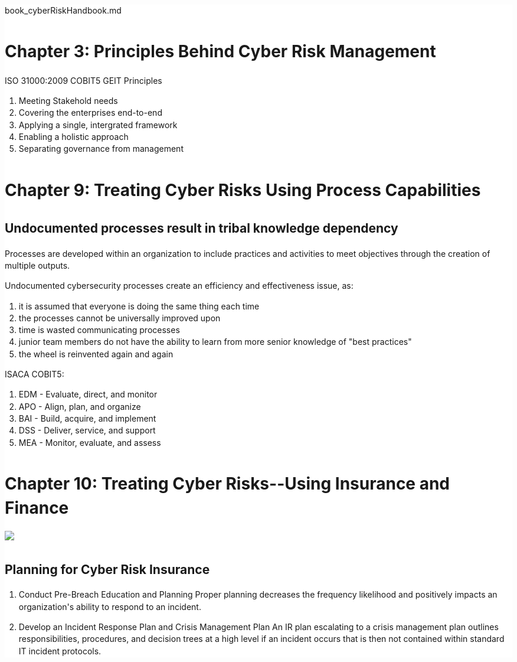 book_cyberRiskHandbook.md

# Chapter 3: Principles Behind Cyber Risk Management
ISO 31000:2009 COBIT5 GEIT Principles
1. Meeting Stakehold needs
2. Covering the enterprises end-to-end
3. Applying a single, intergrated framework
4. Enabling a holistic approach
5. Separating governance from management


# Chapter 9: Treating Cyber Risks Using Process Capabilities

## Undocumented processes result in tribal knowledge dependency
Processes are developed within an organization to include practices and activities to meet objectives through the creation of multiple outputs.

Undocumented cybersecurity processes create an efficiency and effectiveness issue, as:
1. it is assumed that everyone is doing the same thing each time
2. the processes cannot be universally improved upon
3. time is wasted communicating processes
4. junior team members do not have the ability to learn from more senior knowledge of "best practices"
5. the wheel is reinvented again and again

ISACA COBIT5:
1. EDM - Evaluate, direct, and monitor
2. APO - Align, plan, and organize
3. BAI - Build, acquire, and implement
4. DSS - Deliver, service, and support
5. MEA - Monitor, evaluate, and assess

# Chapter 10: Treating Cyber Risks--Using Insurance and Finance
<img src=./cyberRisk2.jpg />

## Planning for Cyber Risk Insurance
1. Conduct Pre-Breach Education and Planning
Proper planning decreases the frequency likelihood and positively impacts an organization's ability to respond to an incident.

2. Develop an Incident Response Plan and Crisis Management Plan
An IR plan escalating to a crisis management plan outlines responsibilities, procedures, and decision trees at a high level if an incident occurs that is then not contained within standard IT incident protocols.
